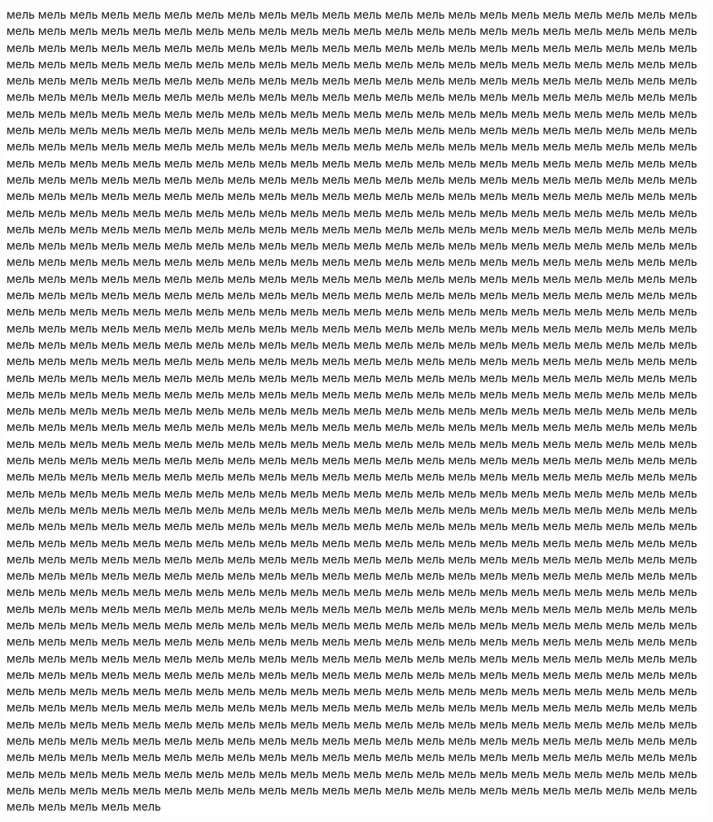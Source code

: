 мель мель мель мель мель мель мель мель мель мель мель мель мель мель мель мель мель мель мель мель мель мель мель мель мель мель мель мель мель мель мель мель мель мель мель мель мель мель мель мель мель мель мель мель мель мель мель мель мель мель мель мель мель мель мель мель мель мель мель мель мель мель мель мель мель мель мель мель мель мель мель мель мель мель мель мель мель мель мель мель мель мель мель мель мель мель мель мель мель мель мель мель мель мель мель мель мель мель мель мель мель мель мель мель мель мель мель мель мель мель мель мель мель мель мель мель мель мель мель мель мель мель мель мель мель мель мель мель мель мель мель мель мель мель мель мель мель мель мель мель мель мель мель мель мель мель мель мель мель мель мель мель мель мель мель мель мель мель мель мель мель мель мель мель мель мель мель мель мель мель мель мель мель мель мель мель мель мель мель мель мель мель мель мель мель мель мель мель мель мель мель мель мель мель мель мель мель мель мель мель мель мель мель мель мель мель мель мель мель мель мель мель мель мель мель мель мель мель мель мель мель мель мель мель мель мель мель мель мель мель мель мель мель мель мель мель мель мель мель мель мель мель мель мель мель мель мель мель мель мель мель мель мель мель мель мель мель мель мель мель мель мель мель мель мель мель мель мель мель мель мель мель мель мель мель мель мель мель мель мель мель мель мель мель мель мель мель мель мель мель мель мель мель мель мель мель мель мель мель мель мель мель мель мель мель мель мель мель мель мель мель мель мель мель мель мель мель мель мель мель мель мель мель мель мель мель мель мель мель мель мель мель мель мель мель мель мель мель мель мель мель мель мель мель мель мель мель мель мель мель мель мель мель мель мель мель мель мель мель мель мель мель мель мель мель мель мель мель мель мель мель мель мель мель мель мель мель мель мель мель мель мель мель мель мель мель мель мель мель мель мель мель мель мель мель мель мель мель мель мель мель мель мель мель мель мель мель мель мель мель мель мель мель мель мель мель мель мель мель мель мель мель мель мель мель мель мель мель мель мель мель мель мель мель мель мель мель мель мель мель мель мель мель мель мель мель мель мель мель мель мель мель мель мель мель мель мель мель мель мель мель мель мель мель мель мель мель мель мель мель мель мель мель мель мель мель мель мель мель мель мель мель мель мель мель мель мель мель мель мель мель мель мель мель мель мель мель мель мель мель мель мель мель мель мель мель мель мель мель мель мель мель мель мель мель мель мель мель мель мель мель мель мель мель мель мель мель мель мель мель мель мель мель мель мель мель мель мель мель мель мель мель мель мель мель мель мель мель мель мель мель мель мель мель мель мель мель мель мель мель мель мель мель мель мель мель мель мель мель мель мель мель мель мель мель мель мель мель мель мель мель мель мель мель мель мель мель мель мель мель мель мель мель мель мель мель мель мель мель мель мель мель мель мель мель мель мель мель мель мель мель мель мель мель мель мель мель мель мель мель мель мель мель мель мель мель мель мель мель мель мель мель мель мель мель мель мель мель мель мель мель мель мель мель мель мель мель мель мель мель мель мель мель мель мель мель мель мель мель мель мель мель мель мель мель мель мель мель мель мель мель мель мель мель мель мель мель мель мель мель мель мель мель мель мель мель мель мель мель мель мель мель мель мель мель мель мель мель мель мель мель мель мель мель мель мель мель мель мель мель мель мель мель мель мель мель мель мель мель мель мель мель мель мель мель мель мель мель мель мель мель мель мель мель мель мель мель мель мель мель мель мель мель мель мель мель мель мель мель мель мель мель мель мель мель мель мель мель мель мель мель мель мель мель мель мель мель мель мель мель мель мель мель мель мель мель мель мель мель мель мель мель мель мель мель мель мель мель мель мель мель мель мель мель мель мель мель мель мель мель мель мель мель мель мель мель мель мель мель мель мель мель мель мель мель мель мель мель мель мель мель мель мель мель мель мель мель мель мель мель мель мель мель мель мель мель мель мель мель мель мель мель мель мель мель мель мель мель мель мель мель мель мель мель мель мель мель мель мель мель мель мель мель мель мель мель мель мель мель мель мель мель мель мель мель мель мель мель мель мель мель мель мель мель мель мель мель мель мель мель мель мель мель мель мель мель мель мель мель мель мель мель мель мель мель мель мель мель мель мель мель мель мель мель мель мель мель мель мель мель мель мель мель мель мель мель мель мель мель мель мель мель мель мель мель мель мель мель мель мель мель мель мель мель мель мель мель мель мель мель мель мель мель мель мель мель мель мель мель мель мель мель мель мель мель мель мель мель мель мель мель мель мель мель мель мель мель мель мель мель мель мель мель мель мель мель мель мель мель мель мель мель мель мель мель мель мель мель мель мель мель мель мель мель мель мель мель мель мель мель мель мель мель мель мель мель мель мель мель мель мель мель мель мель мель мель мель мель мель мель мель мель мель мель мель мель мель мель мель мель мель мель мель мель мель мель мель мель мель мель мель мель мель мель мель мель мель мель мель мель мель
